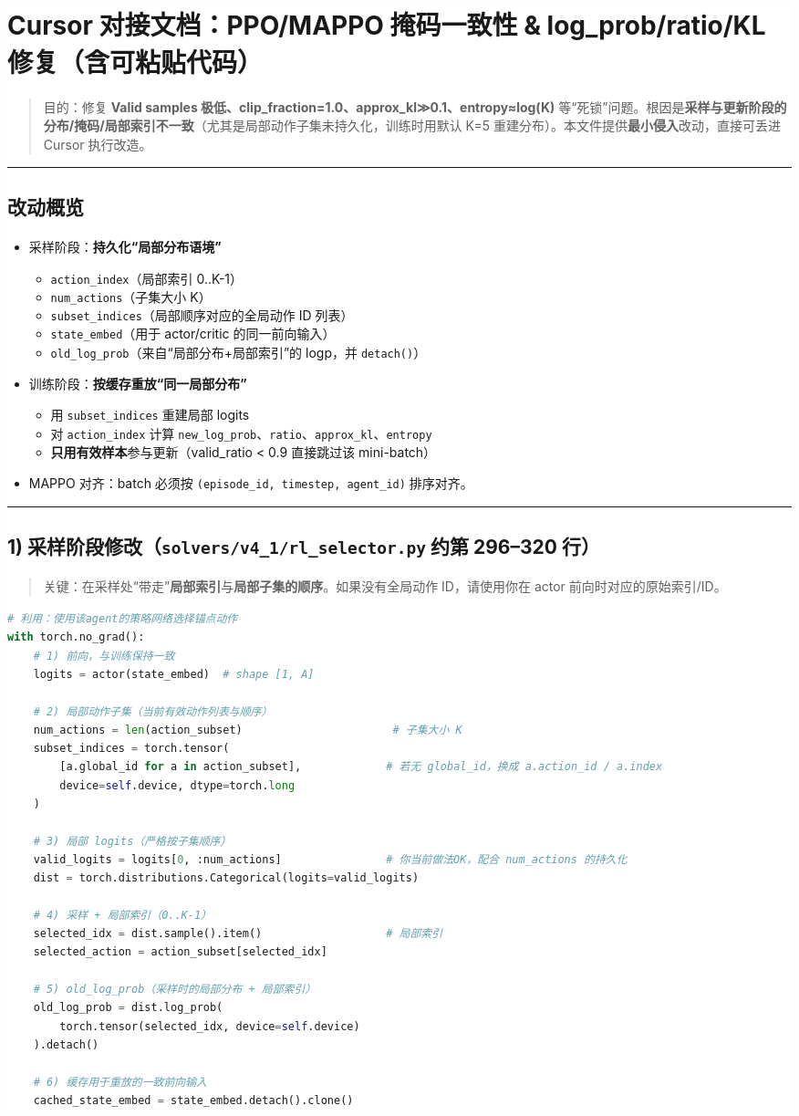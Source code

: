 # Cursor 对接文档：PPO/MAPPO 掩码一致性 & log_prob/ratio/KL 修复（含可粘贴代码）

> 目的：修复 **Valid samples 极低、clip_fraction=1.0、approx_kl≫0.1、entropy≈log(K)** 等“死锁”问题。根因是**采样与更新阶段的分布/掩码/局部索引不一致**（尤其是局部动作子集未持久化，训练时用默认 K=5 重建分布）。本文件提供**最小侵入**改动，直接可丢进 Cursor 执行改造。

---

## 改动概览

- 采样阶段：**持久化“局部分布语境”**  
  - `action_index`（局部索引 0..K-1）  
  - `num_actions`（子集大小 K）  
  - `subset_indices`（局部顺序对应的全局动作 ID 列表）  
  - `state_embed`（用于 actor/critic 的同一前向输入）  
  - `old_log_prob`（来自“局部分布+局部索引”的 logp，并 `detach()`）

- 训练阶段：**按缓存重放“同一局部分布”**  
  - 用 `subset_indices` 重建局部 logits  
  - 对 `action_index` 计算 `new_log_prob`、`ratio`、`approx_kl`、`entropy`  
  - **只用有效样本**参与更新（valid_ratio < 0.9 直接跳过该 mini-batch）

- MAPPO 对齐：batch 必须按 `(episode_id, timestep, agent_id)` 排序对齐。

---

## 1) 采样阶段修改（`solvers/v4_1/rl_selector.py` 约第 296–320 行）

> 关键：在采样处“带走”**局部索引**与**局部子集的顺序**。如果没有全局动作 ID，请使用你在 actor 前向时对应的原始索引/ID。

```python
# 利用：使用该agent的策略网络选择锚点动作
with torch.no_grad():
    # 1) 前向，与训练保持一致
    logits = actor(state_embed)  # shape [1, A]

    # 2) 局部动作子集（当前有效动作列表与顺序）
    num_actions = len(action_subset)                       # 子集大小 K
    subset_indices = torch.tensor(
        [a.global_id for a in action_subset],             # 若无 global_id，换成 a.action_id / a.index
        device=self.device, dtype=torch.long
    )

    # 3) 局部 logits（严格按子集顺序）
    valid_logits = logits[0, :num_actions]                # 你当前做法OK，配合 num_actions 的持久化
    dist = torch.distributions.Categorical(logits=valid_logits)

    # 4) 采样 + 局部索引（0..K-1）
    selected_idx = dist.sample().item()                   # 局部索引
    selected_action = action_subset[selected_idx]

    # 5) old_log_prob（采样时的局部分布 + 局部索引）
    old_log_prob = dist.log_prob(
        torch.tensor(selected_idx, device=self.device)
    ).detach()

    # 6) 缓存用于重放的一致前向输入
    cached_state_embed = state_embed.detach().clone()
```
